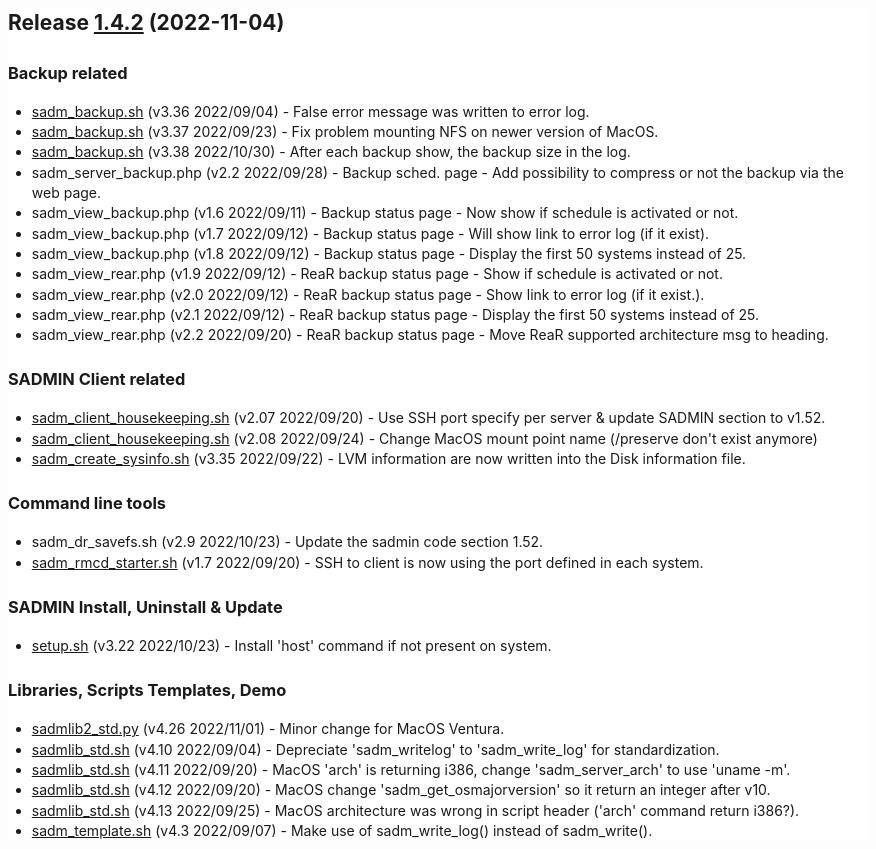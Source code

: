  
## Release [1.4.2](https://github.com/jadupl2/sadmin/releases) (2022-11-04)

### Backup related
  - [sadm_backup.sh](https://sadmin.ca/sadm-backupdb) (v3.36 2022/09/04) - False error message was written to error log.
  - [sadm_backup.sh](https://sadmin.ca/sadm-backupdb) (v3.37 2022/09/23) - Fix problem mounting NFS on newer version of MacOS.
  - [sadm_backup.sh](https://sadmin.ca/sadm-backupdb) (v3.38 2022/10/30) - After each backup show, the backup size in the log.
  - sadm_server_backup.php (v2.2 2022/09/28) - Backup sched. page - Add possibility to compress or not the backup via the web page.
  - sadm_view_backup.php (v1.6 2022/09/11) - Backup status page - Now show if schedule is activated or not.
  - sadm_view_backup.php (v1.7 2022/09/12) - Backup status page - Will show link to error log (if it exist).
  - sadm_view_backup.php (v1.8 2022/09/12) - Backup status page - Display the first 50 systems instead of 25.
  - sadm_view_rear.php (v1.9 2022/09/12) - ReaR backup status page - Show if schedule is activated or not.
  - sadm_view_rear.php (v2.0 2022/09/12) - ReaR backup status page - Show link to error log (if it exist.).
  - sadm_view_rear.php (v2.1 2022/09/12) - ReaR backup status page - Display the first 50 systems instead of 25.
  - sadm_view_rear.php (v2.2 2022/09/20) - ReaR backup status page - Move ReaR supported architecture msg to heading.

### SADMIN Client related
  - [sadm_client_housekeeping.sh](https://sadmin.ca/sadm-client-housekeeping) (v2.07 2022/09/20) - Use SSH port specify per server & update SADMIN section to v1.52.
  - [sadm_client_housekeeping.sh](https://sadmin.ca/sadm-client-housekeeping) (v2.08 2022/09/24) - Change MacOS mount point name (/preserve don't exist anymore)
  - [sadm_create_sysinfo.sh](https://sadmin.ca/sadm-create-sysinfo) (v3.35 2022/09/22) - LVM information are now written into the Disk information file.

### Command line tools
  - sadm_dr_savefs.sh (v2.9 2022/10/23) - Update the sadmin code section 1.52.
  - [sadm_rmcd_starter.sh](https://sadmin.ca/sadm_rmcd_starter) (v1.7 2022/09/20) - SSH to client is now using the port defined in each system.

### SADMIN Install, Uninstall & Update
  - [setup.sh](https://sadmin.ca/_pages/install/#the-setup-script) (v3.22 2022/10/23) - Install 'host' command if not present on system.

### Libraries, Scripts Templates, Demo
  - [sadmlib2_std.py](https://sadmin.ca/sadmlib2-std-py.md) (v4.26 2022/11/01) - Minor change for MacOS Ventura.
  - [sadmlib_std.sh](https://sadmin.ca/sadmlib-std-sh) (v4.10 2022/09/04) - Depreciate 'sadm_writelog' to 'sadm_write_log' for standardization.
  - [sadmlib_std.sh](https://sadmin.ca/sadmlib-std-sh) (v4.11 2022/09/20) - MacOS 'arch' is returning i386, change 'sadm_server_arch' to use 'uname -m'.
  - [sadmlib_std.sh](https://sadmin.ca/sadmlib-std-sh) (v4.12 2022/09/20) - MacOS change 'sadm_get_osmajorversion' so it return an integer after v10.
  - [sadmlib_std.sh](https://sadmin.ca/sadmlib-std-sh) (v4.13 2022/09/25) - MacOS architecture was wrong in script header ('arch' command return i386?).
  - [sadm_template.sh](https://sadmin.ca/sadm-template-sh) (v4.3 2022/09/07) - Make use of sadm_write_log() instead of sadm_write().
